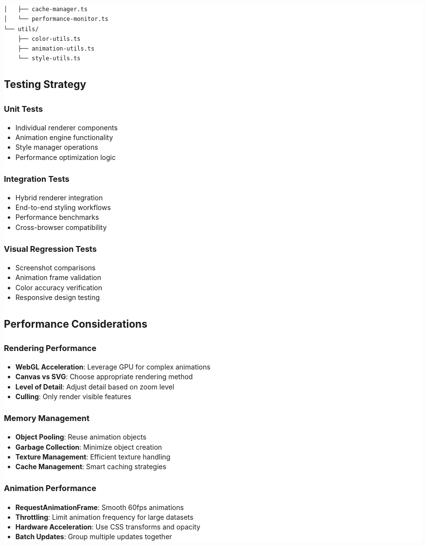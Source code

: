 ```
│   ├── cache-manager.ts
│   └── performance-monitor.ts
└── utils/
    ├── color-utils.ts
    ├── animation-utils.ts
    └── style-utils.ts
```

## Testing Strategy

### Unit Tests
- Individual renderer components
- Animation engine functionality
- Style manager operations
- Performance optimization logic

### Integration Tests
- Hybrid renderer integration
- End-to-end styling workflows
- Performance benchmarks
- Cross-browser compatibility

### Visual Regression Tests
- Screenshot comparisons
- Animation frame validation
- Color accuracy verification
- Responsive design testing

## Performance Considerations

### Rendering Performance
- **WebGL Acceleration**: Leverage GPU for complex animations
- **Canvas vs SVG**: Choose appropriate rendering method
- **Level of Detail**: Adjust detail based on zoom level
- **Culling**: Only render visible features

### Memory Management
- **Object Pooling**: Reuse animation objects
- **Garbage Collection**: Minimize object creation
- **Texture Management**: Efficient texture handling
- **Cache Management**: Smart caching strategies

### Animation Performance
- **RequestAnimationFrame**: Smooth 60fps animations
- **Throttling**: Limit animation frequency for large datasets
- **Hardware Acceleration**: Use CSS transforms and opacity
- **Batch Updates**: Group multiple updates together
